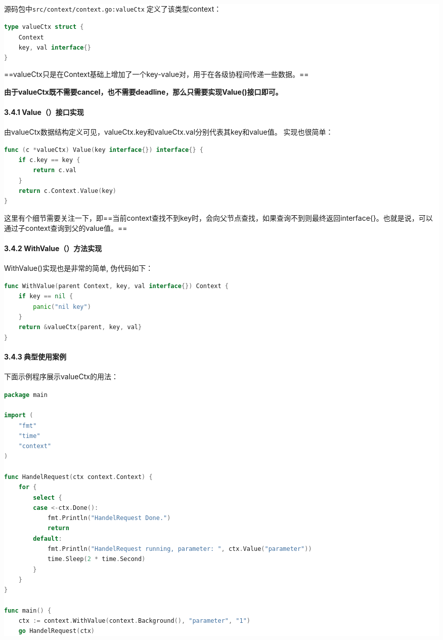 源码包中`src/context/context.go:valueCtx` 定义了该类型context：

```go
type valueCtx struct {
    Context
    key, val interface{}
}
```

==valueCtx只是在Context基础上增加了一个key-value对，用于在各级协程间传递一些数据。==

**由于valueCtx既不需要cancel，也不需要deadline，那么只需要实现Value()接口即可。**

#### 3.4.1 Value（）接口实现

由valueCtx数据结构定义可见，valueCtx.key和valueCtx.val分别代表其key和value值。 实现也很简单：

```go
func (c *valueCtx) Value(key interface{}) interface{} {
    if c.key == key {
        return c.val
    }
    return c.Context.Value(key)
}
```

这里有个细节需要关注一下，即==当前context查找不到key时，会向父节点查找，如果查询不到则最终返回interface{}。也就是说，可以通过子context查询到父的value值。==

#### 3.4.2 WithValue（）方法实现

WithValue()实现也是非常的简单, 伪代码如下：

```go
func WithValue(parent Context, key, val interface{}) Context {
    if key == nil {
        panic("nil key")
    }
    return &valueCtx{parent, key, val}
}
```

#### 3.4.3 典型使用案例

下面示例程序展示valueCtx的用法：

```go
package main

import (
    "fmt"
    "time"
    "context"
)

func HandelRequest(ctx context.Context) {
    for {
        select {
        case <-ctx.Done():
            fmt.Println("HandelRequest Done.")
            return
        default:
            fmt.Println("HandelRequest running, parameter: ", ctx.Value("parameter"))
            time.Sleep(2 * time.Second)
        }
    }
}

func main() {
    ctx := context.WithValue(context.Background(), "parameter", "1")
    go HandelRequest(ctx)
```